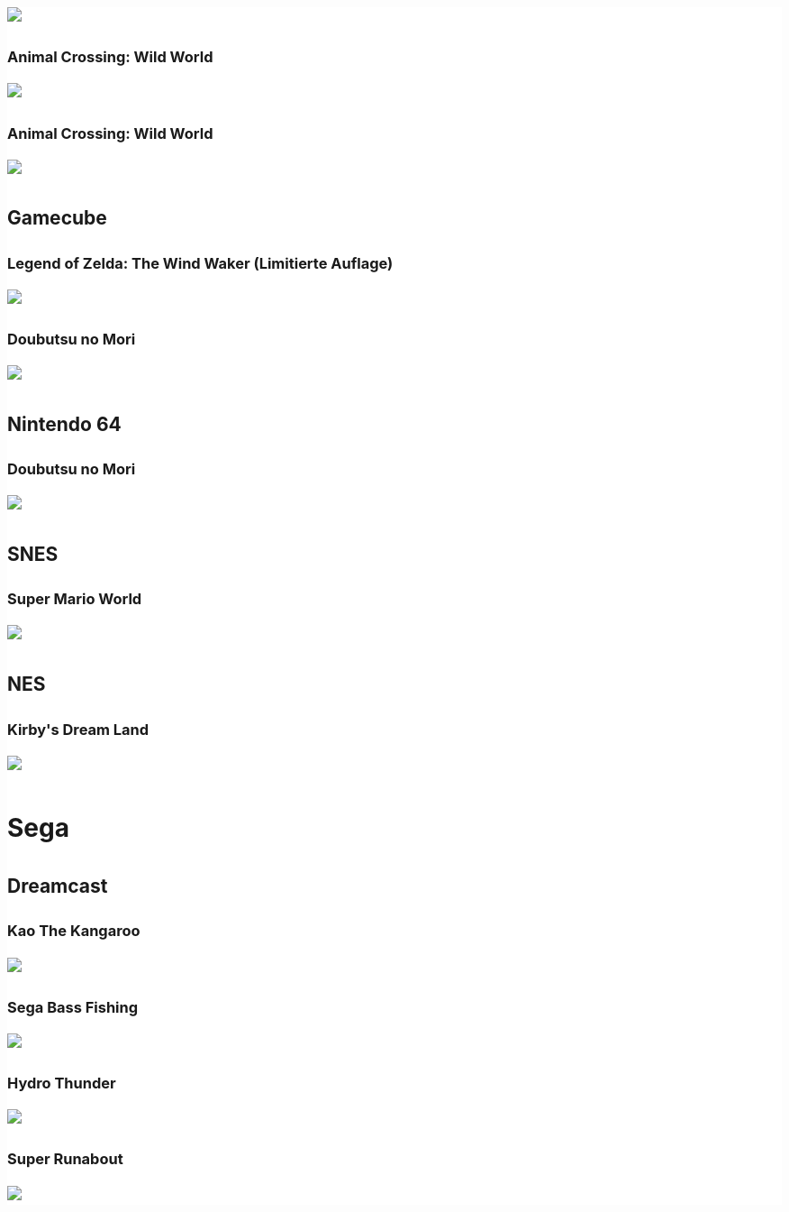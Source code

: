 ![](https://m.media-amazon.com/images/I/515XxWBlPtL.jpg)
### Animal Crossing: Wild World
![](https://m.media-amazon.com/images/I/61SHEZJH0QL._SX385_.jpg)
### Animal Crossing: Wild World
![](https://m.media-amazon.com/images/I/61SHEZJH0QL._SX385_.jpg)

## Gamecube

### Legend of Zelda: The Wind Waker (Limitierte Auflage)
![](https://www.zfans.de/zelda8/Bilder/z8cover1.jpg)

### Doubutsu no Mori
![](https://static.wikia.nocookie.net/animalcrossing/images/b/b1/AF%2B_Front.jpg/revision/latest?cb=20170129131758)

## Nintendo 64

### Doubutsu no Mori
![](https://www.mobygames.com/images/covers/l/269062-dobutsu-no-mori-nintendo-64-front-cover.jpg)

## SNES

### Super Mario World
![](https://static.wikia.nocookie.net/mario/images/b/ba/SMW_Packshot_Amerika.png/revision/latest?cb=20130308100704&path-prefix=de)

## NES

### Kirby's Dream Land
![](https://static.wikia.nocookie.net/denintendo/images/4/43/Kirbys_Adventure_Cover.jpg/revision/latest?cb=20100713215840)

# Sega

## Dreamcast

### Kao The Kangaroo
![](https://i.ebayimg.com/images/g/tCgAAOSwOJJhiotu/s-l640.jpg)
### Sega Bass Fishing
![](https://www.mobygames.com/images/covers/l/155200-sega-bass-fishing-dreamcast-front-cover.jpg)
### Hydro Thunder
![](https://www.mobygames.com/images/covers/l/239056-hydro-thunder-dreamcast-front-cover.jpg)
### Super Runabout
![](https://www.mobygames.com/images/covers/l/42329-super-runabout-san-francisco-edition-dreamcast-front-cover.jpg)